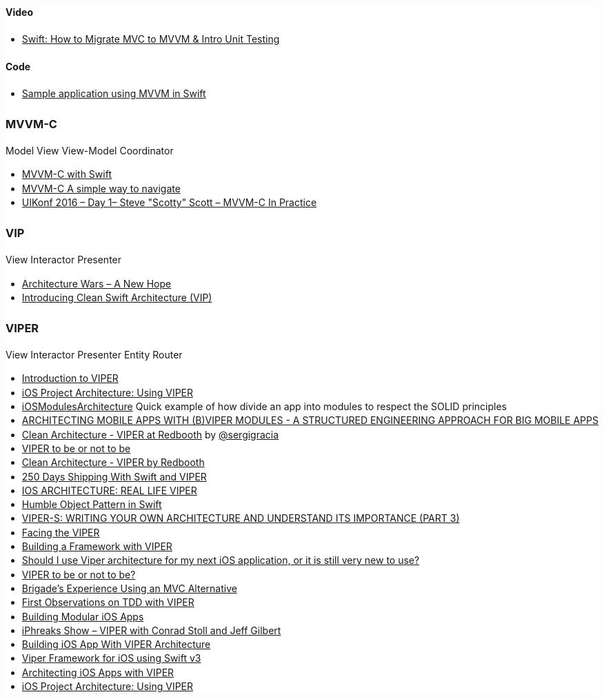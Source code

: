 #### Video 
- [Swift: How to Migrate MVC to MVVM & Intro Unit Testing](https://www.youtube.com/watch?v=n06RE9A_8Ks)

#### Code 
- [Sample application using MVVM in Swift](https://github.com/jalehman/todolist-mvvm)

### MVVM-C
Model View View-Model Coordinator
- [MVVM-C with Swift](https://marcosantadev.com/mvvmc-with-swift/)
- [MVVM-C A simple way to navigate](http://tech.trivago.com/2016/08/26/mvvm-c-a-simple-way-to-navigate/)
- [UIKonf 2016 – Day 1– Steve "Scotty" Scott – MVVM-C In Practice](https://www.youtube.com/watch?v=9VojuJpUuE8)


### VIP
View Interactor Presenter
- [Architecture Wars – A New Hope](https://swifting.io/blog/2016/09/07/architecture-wars-a-new-hope/)
- [Introducing Clean Swift Architecture (VIP)](https://hackernoon.com/introducing-clean-swift-architecture-vip-770a639ad7bf)

### VIPER
View Interactor Presenter Entity Router
- [Introduction to VIPER](http://mutualmobile.github.io/blog/2013/12/04/viper-introduction/)
- [iOS Project Architecture: Using VIPER](https://www.ckl.io/blog/ios-project-architecture-using-viper/)
- [iOSModulesArchitecture](https://github.com/JeanLebrument/iOSModulesArchitecture) Quick example of how divide an app into modules to respect the SOLID principles
- [ARCHITECTING MOBILE APPS WITH (B)VIPER MODULES - A STRUCTURED ENGINEERING APPROACH FOR BIG MOBILE APPS](http://www.mttnow.com/blog/architecting-mobile-apps-with-bviper-modules)
- [Clean Architecture - VIPER at Redbooth](https://speakerdeck.com/sergigracia/clean-architecture-viper) by [@sergigracia](https://twitter.com/sergigracia)
- [VIPER to be or not to be](https://swifting.io/blog/2016/03/07/8-viper-to-be-or-not-to-be/)
- [Clean Architecture - VIPER by Redbooth](https://www.youtube.com/watch?v=OX4rLAJC7lw)
- [250 Days Shipping With Swift and VIPER](https://realm.io/news/altconf-brice-pollock-250-days-shipping-with-swift-and-viper/)
- [IOS ARCHITECTURE: REAL LIFE VIPER](http://www.outware.com.au/insights/ios-architecture-real-life-viper/)
- [Humble Object Pattern in Swift](https://medium.com/ios-os-x-development/humble-object-pattern-in-swift-de5efe8fe05a#.dmkvdbjoy)
- [VIPER-S: WRITING YOUR OWN ARCHITECTURE AND UNDERSTAND ITS IMPORTANCE (PART 3)](http://www.thinkandbuild.it/viper-s-writing-your-own-architecture-and-understand-its-importance-part-3/)
- [Facing the VIPER](https://vimeo.com/album/4786409/video/235312913)
- [Building a Framework with VIPER](https://academy.realm.io/posts/try-swift-nyc-sonam-dhingra-building-viper-framework/)
- [Should I use Viper architecture for my next iOS application, or it is still very new to use?](https://www.quora.com/Should-I-use-Viper-architecture-for-my-next-iOS-application-or-it-is-still-very-new-to-use)
- [VIPER to be or not to be?](https://swifting.io/blog/2016/03/07/8-viper-to-be-or-not-to-be/)
- [Brigade’s Experience Using an MVC Alternative](https://medium.com/brigade-engineering/brigades-experience-using-an-mvc-alternative-36ef1601a41f)
- [First Observations on TDD with VIPER](http://iosunittesting.com/tdd-with-viper/)
- [Building Modular iOS Apps](https://realm.io/news/modular-ios-apps/)
- [iPhreaks Show – VIPER with Conrad Stoll and Jeff Gilbert](http://devchat.tv/iphreaks/064-iphreaks-show-viper-with-conrad-stoll-and-jeff-gilbert)
- [Building iOS App With VIPER Architecture](https://blog.mindorks.com/building-ios-app-with-viper-architecture-8109acc72227)
- [Viper Framework for iOS using Swift v3](https://github.com/ferranabello/Viperit)
- [Architecting iOS Apps with VIPER](https://www.objc.io/issues/13-architecture/viper/)
- [iOS Project Architecture: Using VIPER](https://cheesecakelabs.com/blog/ios-project-architecture-using-viper/)